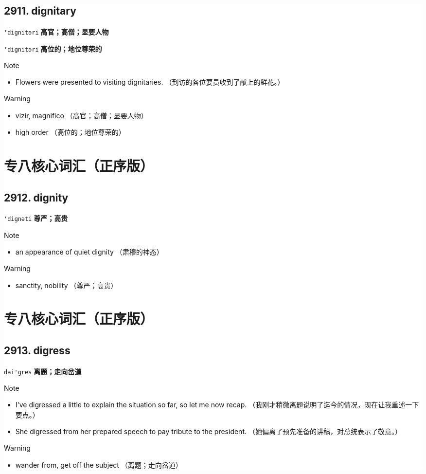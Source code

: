 ## 2911. dignitary

`'diɡnitəri`  **高官；高僧；显要人物**

`'diɡnitəri`  **高位的；地位尊荣的**

> [!NOTE]
>
> - Flowers were presented to visiting dignitaries. （到访的各位要员收到了献上的鲜花。）
>

> [!WARNING]
>
> - vizir, magnifico （高官；高僧；显要人物）
>
> - high order （高位的；地位尊荣的）
>

# 专八核心词汇（正序版）

## 2912. dignity

`'diɡnəti`  **尊严；高贵**

> [!NOTE]
>
> - an appearance of quiet dignity （肃穆的神态）
>

> [!WARNING]
>
> - sanctity, nobility （尊严；高贵）
>

# 专八核心词汇（正序版）

## 2913. digress

`dai'ɡres`  **离题；走向岔道**

> [!NOTE]
>
> - I've digressed a little to explain the situation so far, so let me now recap. （我刚才稍微离题说明了迄今的情况，现在让我重述一下要点。）
>
> - She digressed from her prepared speech to pay tribute to the president. （她偏离了预先准备的讲稿，对总统表示了敬意。）
>

> [!WARNING]
>
> - wander from, get off the subject （离题；走向岔道）
>
